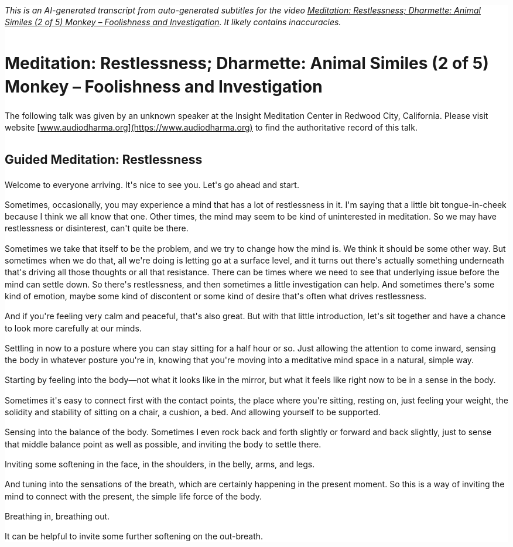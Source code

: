 *This is an AI-generated transcript from auto-generated subtitles for the video [Meditation: Restlessness; Dharmette: Animal Similes (2 of 5) Monkey – Foolishness and Investigation](https://www.youtube.com/watch?v=inc88El5_EM). It likely contains inaccuracies.*

# Meditation: Restlessness; Dharmette: Animal Similes (2 of 5) Monkey – Foolishness and Investigation

The following talk was given by an unknown speaker at the Insight Meditation Center in Redwood City, California. Please visit website [www.audiodharma.org](https://www.audiodharma.org) to find the authoritative record of this talk.

## Guided Meditation: Restlessness

Welcome to everyone arriving. It's nice to see you. Let's go ahead and start.

Sometimes, occasionally, you may experience a mind that has a lot of restlessness in it. I'm saying that a little bit tongue-in-cheek because I think we all know that one. Other times, the mind may seem to be kind of uninterested in meditation. So we may have restlessness or disinterest, can't quite be there.

Sometimes we take that itself to be the problem, and we try to change how the mind is. We think it should be some other way. But sometimes when we do that, all we're doing is letting go at a surface level, and it turns out there's actually something underneath that's driving all those thoughts or all that resistance. There can be times where we need to see that underlying issue before the mind can settle down. So there's restlessness, and then sometimes a little investigation can help. And sometimes there's some kind of emotion, maybe some kind of discontent or some kind of desire that's often what drives restlessness.

And if you're feeling very calm and peaceful, that's also great. But with that little introduction, let's sit together and have a chance to look more carefully at our minds.

Settling in now to a posture where you can stay sitting for a half hour or so. Just allowing the attention to come inward, sensing the body in whatever posture you're in, knowing that you're moving into a meditative mind space in a natural, simple way.

Starting by feeling into the body—not what it looks like in the mirror, but what it feels like right now to be in a sense in the body.

Sometimes it's easy to connect first with the contact points, the place where you're sitting, resting on, just feeling your weight, the solidity and stability of sitting on a chair, a cushion, a bed. And allowing yourself to be supported.

Sensing into the balance of the body. Sometimes I even rock back and forth slightly or forward and back slightly, just to sense that middle balance point as well as possible, and inviting the body to settle there.

Inviting some softening in the face, in the shoulders, in the belly, arms, and legs.

And tuning into the sensations of the breath, which are certainly happening in the present moment. So this is a way of inviting the mind to connect with the present, the simple life force of the body.

Breathing in, breathing out.

It can be helpful to invite some further softening on the out-breath.
